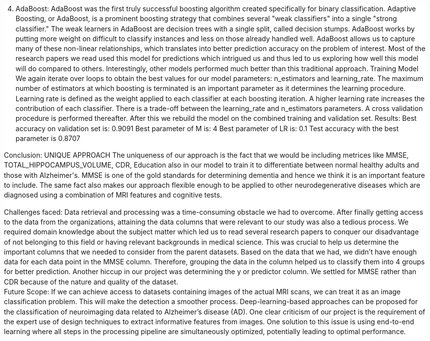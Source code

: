 4) AdaBoost:
AdaBoost was the first truly successful boosting algorithm created specifically for binary classification. Adaptive Boosting, or AdaBoost, is a prominent boosting strategy that combines several "weak classifiers" into a single "strong classifier." The weak learners in AdaBoost are decision trees with a single split, called decision stumps. AdaBoost works by putting more weight on difficult to classify instances and less on those already handled well. AdaBoost allows us to capture many of these non-linear relationships, which translates into better prediction accuracy on the problem of interest.  Most of the research papers we read used this model for predictions which intrigued us and thus led to us exploring how well this model will do compared to others. Interestingly, other models performed much better than this traditional approach. 
Training Model
We again iterate over loops to obtain the best values for our model parameters: n_estimators and learning_rate. The maximum number of estimators at which boosting is terminated is an important parameter as it determines the learning procedure. Learning rate is defined as the weight applied to each classifier at each boosting iteration. A higher learning rate increases the contribution of each classifier. There is a trade-off between the learning_rate and n_estimators parameters. A cross validation procedure is performed thereafter. After this we rebuild the model on the combined training and validation set. 
Results:
Best accuracy on validation set is: 0.9091
Best parameter of M is: 4
Best parameter of LR is: 0.1
Test accuracy with the best parameter is 0.8707

Conclusion:
UNIQUE APPROACH
The uniqueness of our approach is the fact that we would be including metrices like MMSE, TOTAL_HIPPOCAMPUS_VOLUME, CDR, Education also in our model to train it to differentiate between normal healthy adults and those with Alzheimer's. MMSE is one of the gold standards for determining dementia and hence we think it is an important feature to include. The same fact also makes our approach flexible enough to be applied to other neurodegenerative diseases which are diagnosed using a combination of MRI features and cognitive tests.

Challenges faced: 
Data retrieval and processing was a time-consuming obstacle we had to overcome. After finally getting access to the data from the organizations, attaining the data columns that were relevant to our study was also a tedious process. We required domain knowledge about the subject matter which led us to read several research papers to conquer our disadvantage of not belonging to this field or having relevant backgrounds in medical science. This was crucial to help us determine the important columns that we needed to consider from the parent datasets. 
Based on the data that we had, we didn’t have enough data for each data point in the MMSE column. Therefore, grouping the data in the column helped us to classify them into 4 groups for better prediction. Another hiccup in our project was determining the y or predictor column. We settled for MMSE rather than CDR because of the nature and quality of the dataset.  
Future Scope: 
If we can achieve access to datasets containing images of the actual MRI scans, we can treat it as an image classification problem. This will make the detection a smoother process. Deep-learning-based approaches can be proposed for the classification of neuroimaging data related to Alzheimer’s disease (AD). One clear criticism of our project is the requirement of the expert use of design techniques to extract informative features from images. One solution to this issue is using end-to-end learning where all steps in the processing pipeline are simultaneously optimized, potentially leading to optimal performance.
